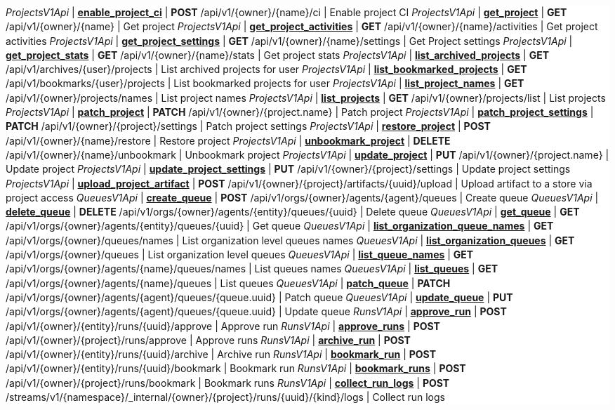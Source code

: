 *ProjectsV1Api* | [**enable_project_ci**](docs/ProjectsV1Api.md#enable_project_ci) | **POST** /api/v1/{owner}/{name}/ci | Enable project CI
*ProjectsV1Api* | [**get_project**](docs/ProjectsV1Api.md#get_project) | **GET** /api/v1/{owner}/{name} | Get project
*ProjectsV1Api* | [**get_project_activities**](docs/ProjectsV1Api.md#get_project_activities) | **GET** /api/v1/{owner}/{name}/activities | Get project activities
*ProjectsV1Api* | [**get_project_settings**](docs/ProjectsV1Api.md#get_project_settings) | **GET** /api/v1/{owner}/{name}/settings | Get Project settings
*ProjectsV1Api* | [**get_project_stats**](docs/ProjectsV1Api.md#get_project_stats) | **GET** /api/v1/{owner}/{name}/stats | Get project stats
*ProjectsV1Api* | [**list_archived_projects**](docs/ProjectsV1Api.md#list_archived_projects) | **GET** /api/v1/archives/{user}/projects | List archived projects for user
*ProjectsV1Api* | [**list_bookmarked_projects**](docs/ProjectsV1Api.md#list_bookmarked_projects) | **GET** /api/v1/bookmarks/{user}/projects | List bookmarked projects for user
*ProjectsV1Api* | [**list_project_names**](docs/ProjectsV1Api.md#list_project_names) | **GET** /api/v1/{owner}/projects/names | List project names
*ProjectsV1Api* | [**list_projects**](docs/ProjectsV1Api.md#list_projects) | **GET** /api/v1/{owner}/projects/list | List projects
*ProjectsV1Api* | [**patch_project**](docs/ProjectsV1Api.md#patch_project) | **PATCH** /api/v1/{owner}/{project.name} | Patch project
*ProjectsV1Api* | [**patch_project_settings**](docs/ProjectsV1Api.md#patch_project_settings) | **PATCH** /api/v1/{owner}/{project}/settings | Patch project settings
*ProjectsV1Api* | [**restore_project**](docs/ProjectsV1Api.md#restore_project) | **POST** /api/v1/{owner}/{name}/restore | Restore project
*ProjectsV1Api* | [**unbookmark_project**](docs/ProjectsV1Api.md#unbookmark_project) | **DELETE** /api/v1/{owner}/{name}/unbookmark | Unbookmark project
*ProjectsV1Api* | [**update_project**](docs/ProjectsV1Api.md#update_project) | **PUT** /api/v1/{owner}/{project.name} | Update project
*ProjectsV1Api* | [**update_project_settings**](docs/ProjectsV1Api.md#update_project_settings) | **PUT** /api/v1/{owner}/{project}/settings | Update project settings
*ProjectsV1Api* | [**upload_project_artifact**](docs/ProjectsV1Api.md#upload_project_artifact) | **POST** /api/v1/{owner}/{project}/artifacts/{uuid}/upload | Upload artifact to a store via project access
*QueuesV1Api* | [**create_queue**](docs/QueuesV1Api.md#create_queue) | **POST** /api/v1/orgs/{owner}/agents/{agent}/queues | Create queue
*QueuesV1Api* | [**delete_queue**](docs/QueuesV1Api.md#delete_queue) | **DELETE** /api/v1/orgs/{owner}/agents/{entity}/queues/{uuid} | Delete queue
*QueuesV1Api* | [**get_queue**](docs/QueuesV1Api.md#get_queue) | **GET** /api/v1/orgs/{owner}/agents/{entity}/queues/{uuid} | Get queue
*QueuesV1Api* | [**list_organization_queue_names**](docs/QueuesV1Api.md#list_organization_queue_names) | **GET** /api/v1/orgs/{owner}/queues/names | List organization level queues names
*QueuesV1Api* | [**list_organization_queues**](docs/QueuesV1Api.md#list_organization_queues) | **GET** /api/v1/orgs/{owner}/queues | List organization level queues
*QueuesV1Api* | [**list_queue_names**](docs/QueuesV1Api.md#list_queue_names) | **GET** /api/v1/orgs/{owner}/agents/{name}/queues/names | List queues names
*QueuesV1Api* | [**list_queues**](docs/QueuesV1Api.md#list_queues) | **GET** /api/v1/orgs/{owner}/agents/{name}/queues | List queues
*QueuesV1Api* | [**patch_queue**](docs/QueuesV1Api.md#patch_queue) | **PATCH** /api/v1/orgs/{owner}/agents/{agent}/queues/{queue.uuid} | Patch queue
*QueuesV1Api* | [**update_queue**](docs/QueuesV1Api.md#update_queue) | **PUT** /api/v1/orgs/{owner}/agents/{agent}/queues/{queue.uuid} | Update queue
*RunsV1Api* | [**approve_run**](docs/RunsV1Api.md#approve_run) | **POST** /api/v1/{owner}/{entity}/runs/{uuid}/approve | Approve run
*RunsV1Api* | [**approve_runs**](docs/RunsV1Api.md#approve_runs) | **POST** /api/v1/{owner}/{project}/runs/approve | Approve runs
*RunsV1Api* | [**archive_run**](docs/RunsV1Api.md#archive_run) | **POST** /api/v1/{owner}/{entity}/runs/{uuid}/archive | Archive run
*RunsV1Api* | [**bookmark_run**](docs/RunsV1Api.md#bookmark_run) | **POST** /api/v1/{owner}/{entity}/runs/{uuid}/bookmark | Bookmark run
*RunsV1Api* | [**bookmark_runs**](docs/RunsV1Api.md#bookmark_runs) | **POST** /api/v1/{owner}/{project}/runs/bookmark | Bookmark runs
*RunsV1Api* | [**collect_run_logs**](docs/RunsV1Api.md#collect_run_logs) | **POST** /streams/v1/{namespace}/_internal/{owner}/{project}/runs/{uuid}/{kind}/logs | Collect run logs